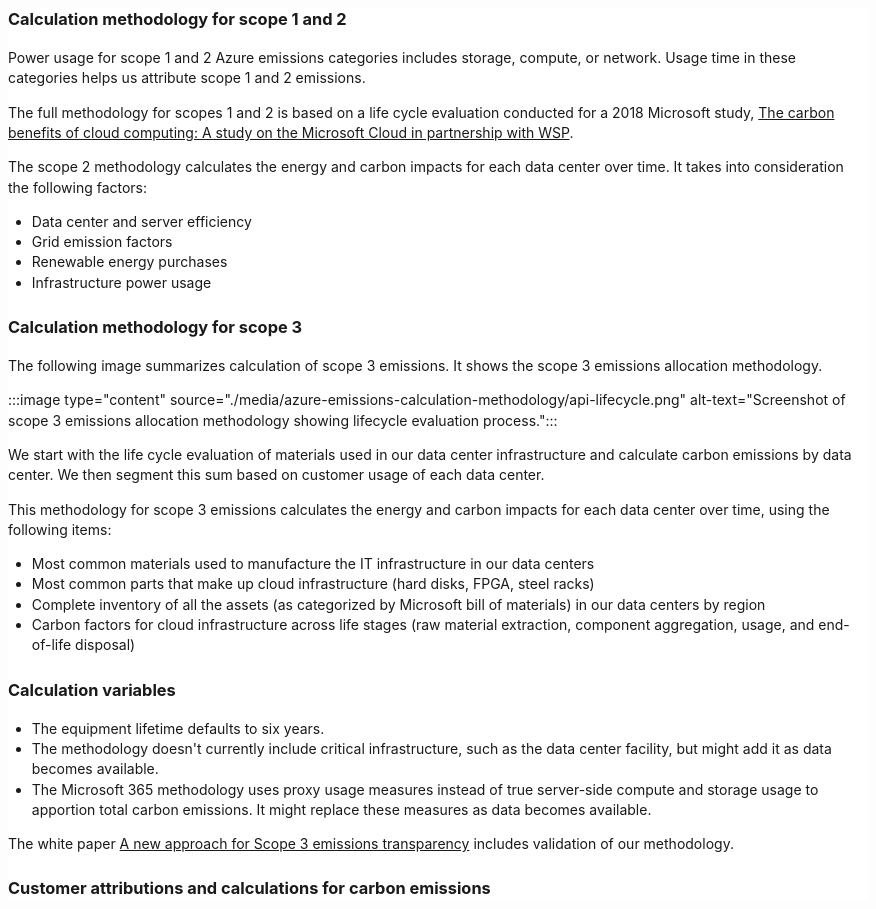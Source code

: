### Calculation methodology for scope 1 and 2

Power usage for scope 1 and 2 Azure emissions categories includes storage, compute, or network. Usage time in these categories helps us attribute scope 1 and 2 emissions.

The full methodology for scopes 1 and 2 is based on a life cycle evaluation conducted for a 2018 Microsoft study, [The carbon benefits of cloud computing: A study on the Microsoft Cloud in partnership with WSP](https://download.microsoft.com/download/7/3/9/739BC4AD-A855-436E-961D-9C95EB51DAF9/Microsoft_Cloud_Carbon_Study_2018.pdf).

The scope 2 methodology calculates the energy and carbon impacts for each data center over time. It takes into consideration the following factors:

- Data center and server efficiency
- Grid emission factors
- Renewable energy purchases
- Infrastructure power usage

### Calculation methodology for scope 3

The following image summarizes calculation of scope 3 emissions. It shows the scope 3 emissions allocation methodology.

:::image type="content" source="./media/azure-emissions-calculation-methodology/api-lifecycle.png" alt-text="Screenshot of scope 3 emissions allocation methodology showing lifecycle evaluation process.":::

We start with the life cycle evaluation of materials used in our data center infrastructure and calculate carbon emissions by data center. We then segment this sum based on customer usage of each data center.

This methodology for scope 3 emissions calculates the energy and carbon impacts for each data center over time, using the following items:

- Most common materials used to manufacture the IT infrastructure in our data centers
- Most common parts that make up cloud infrastructure (hard disks, FPGA, steel racks)
- Complete inventory of all the assets (as categorized by Microsoft bill of materials) in our data centers by region
- Carbon factors for cloud infrastructure across life stages (raw material extraction, component aggregation, usage, and end-of-life disposal)

### Calculation variables

- The equipment lifetime defaults to six years.
- The methodology doesn't currently include critical infrastructure, such as the data center facility, but might add it as data becomes available.
- The Microsoft 365 methodology uses proxy usage measures instead of true server-side compute and storage usage to apportion total carbon emissions. It might replace these measures as data becomes available.

The white paper [A new approach for Scope 3 emissions transparency](https://go.microsoft.com/fwlink/p/?linkid=2161861) includes validation of our methodology.

### Customer attributions and calculations for carbon emissions
